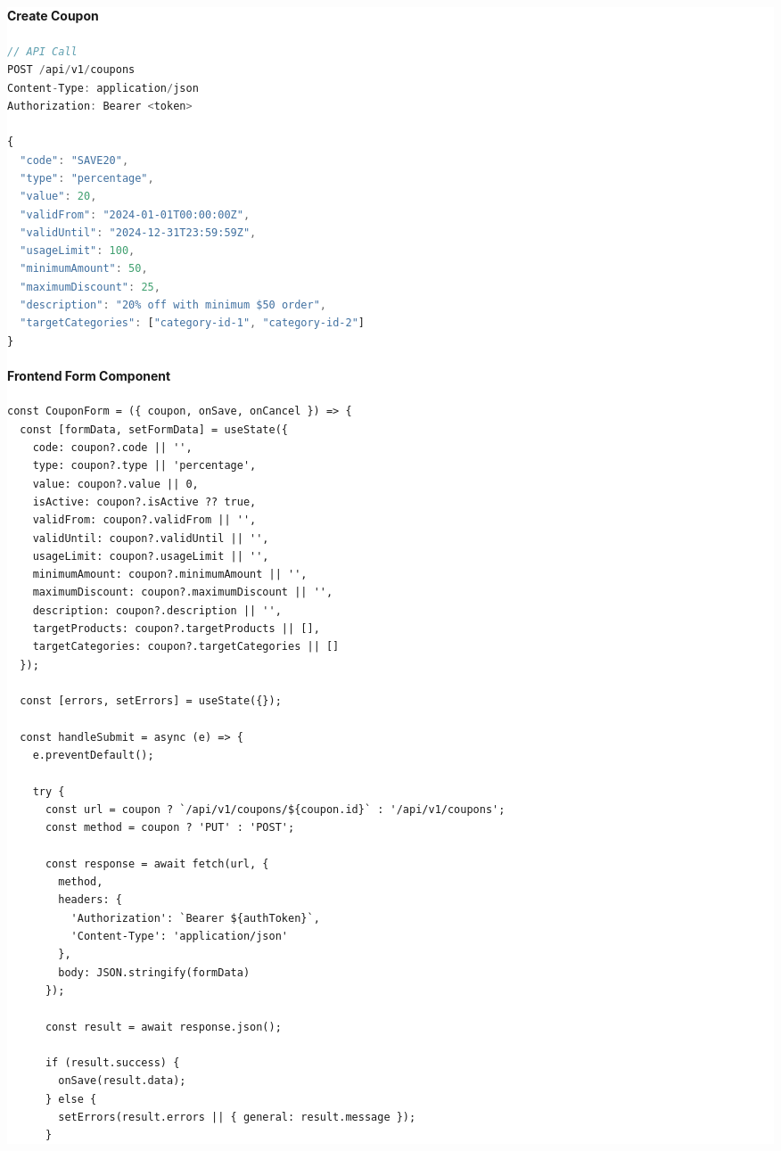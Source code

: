 #### Create Coupon
```typescript
// API Call
POST /api/v1/coupons
Content-Type: application/json
Authorization: Bearer <token>

{
  "code": "SAVE20",
  "type": "percentage",
  "value": 20,
  "validFrom": "2024-01-01T00:00:00Z",
  "validUntil": "2024-12-31T23:59:59Z",
  "usageLimit": 100,
  "minimumAmount": 50,
  "maximumDiscount": 25,
  "description": "20% off with minimum $50 order",
  "targetCategories": ["category-id-1", "category-id-2"]
}
```

#### Frontend Form Component
```tsx
const CouponForm = ({ coupon, onSave, onCancel }) => {
  const [formData, setFormData] = useState({
    code: coupon?.code || '',
    type: coupon?.type || 'percentage',
    value: coupon?.value || 0,
    isActive: coupon?.isActive ?? true,
    validFrom: coupon?.validFrom || '',
    validUntil: coupon?.validUntil || '',
    usageLimit: coupon?.usageLimit || '',
    minimumAmount: coupon?.minimumAmount || '',
    maximumDiscount: coupon?.maximumDiscount || '',
    description: coupon?.description || '',
    targetProducts: coupon?.targetProducts || [],
    targetCategories: coupon?.targetCategories || []
  });

  const [errors, setErrors] = useState({});

  const handleSubmit = async (e) => {
    e.preventDefault();
    
    try {
      const url = coupon ? `/api/v1/coupons/${coupon.id}` : '/api/v1/coupons';
      const method = coupon ? 'PUT' : 'POST';
      
      const response = await fetch(url, {
        method,
        headers: {
          'Authorization': `Bearer ${authToken}`,
          'Content-Type': 'application/json'
        },
        body: JSON.stringify(formData)
      });

      const result = await response.json();
      
      if (result.success) {
        onSave(result.data);
      } else {
        setErrors(result.errors || { general: result.message });
      }
```